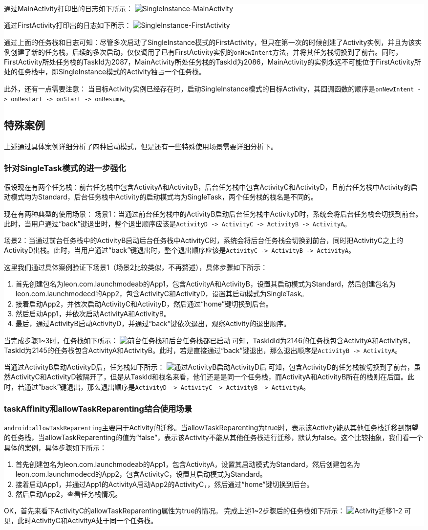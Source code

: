通过MainActivity打印出的日志如下所示：
![SingleInstance-MainActivity](http://7xs2qy.com1.z0.glb.clouddn.com/SingleInstance-MainActivity.png)

通过FirstActivity打印出的日志如下所示：
![SingleInstance-FirstActivity](http://7xs2qy.com1.z0.glb.clouddn.com/SingleInstance-FirstActivity.png)

通过上面的任务栈和日志可知：尽管多次启动了SingleInstance模式的FirstActivity，但只在第一次的时候创建了Activity实例，并且为该实例创建了新的任务栈，后续的多次启动，仅仅调用了已有FirstActivity实例的`onNewIntent`方法，并将其任务栈切换到了前台。同时，FirstActivity所处任务栈的TaskId为2087，MainActivity所处任务栈的TaskId为2086，MainActivity的实例永远不可能位于FirstActivity所处的任务栈中，即SingleInstance模式的Activity独占一个任务栈。

此外，还有一点需要注意：
当目标Activity实例已经存在时，启动SingleInstance模式的目标Activity，其回调函数的顺序是`onNewIntent -> onRestart -> onStart -> onResume`。

## 特殊案例
上述通过具体案例详细分析了四种启动模式，但是还有一些特殊使用场景需要详细分析下。
### 针对SingleTask模式的进一步强化
假设现在有两个任务栈：前台任务栈中包含ActivityA和ActivityB，后台任务栈中包含ActivityC和ActivityD，且前台任务栈中Activity的启动模式均为Standard，后台任务栈中Activity的启动模式均为SingleTask，两个任务栈的栈名是不同的。

现在有两种典型的使用场景：
场景1：当通过前台任务栈中的ActivityB启动后台任务栈中ActivityD时，系统会将后台任务栈会切换到前台。此时，当用户通过“back”键退出时，整个退出顺序应该是`ActivityD -> ActivityC -> ActivityB -> ActivityA`。

场景2：当通过前台任务栈中的ActivityB启动后台任务栈中ActivityC时，系统会将后台任务栈会切换到前台，同时把ActivityC之上的ActivityD出栈。此时，当用户通过“back”键退出时，整个退出顺序应该是`ActivityC -> ActivityB -> ActivityA`。

这里我们通过具体案例验证下场景1（场景2比较类似，不再赘述），具体步骤如下所示：

1. 首先创建包名为leon.com.launchmodeab的App1，包含ActivityA和ActivityB，设置其启动模式为Standard，然后创建包名为leon.com.launchmodecd的App2，包含ActivityC和ActivityD，设置其启动模式为SingleTask。
2. 接着启动App2，并依次启动ActivityC和ActivityD，然后通过“home”键切换到后台。
3. 然后启动App1，并依次启动ActivityA和ActivityB。
4. 最后，通过ActivityB启动ActivityD，并通过“back”键依次退出，观察Activity的退出顺序。

当完成步骤1~3时，任务栈如下所示：
![前台任务栈和后台任务栈都已启动](http://7xs2qy.com1.z0.glb.clouddn.com/%E5%89%8D%E5%8F%B0%E4%BB%BB%E5%8A%A1%E6%A0%88%E5%92%8C%E5%90%8E%E5%8F%B0%E4%BB%BB%E5%8A%A1%E6%A0%88%E9%83%BD%E5%B7%B2%E5%90%AF%E5%8A%A8.png)  可知，TaskIdId为2146的任务栈包含ActivityA和ActivityB，TaskId为2145的任务栈包含ActivityA和ActivityB。此时，若是直接通过“back”键退出，那么退出顺序是`ActivityB -> ActivityA`。

当通过ActivityB启动ActivityD后，任务栈如下所示：
![通过ActivityB启动ActivityD后](http://7xs2qy.com1.z0.glb.clouddn.com/%E9%80%9A%E8%BF%87ActivityB%E5%90%AF%E5%8A%A8ActivityD%E5%90%8E.png)  可知，包含ActivityD的任务栈被切换到了前台，虽然ActivityC和ActivityD被隔开了，但是从TaskId和栈名来看，他们还是是同一个任务栈，而ActivityA和ActivityB所在的栈则在后面。此时，若通过“back”键退出，那么退出顺序是`ActivityD -> ActivityC -> ActivityB -> ActivityA`。

### taskAffinity和allowTaskReparenting结合使用场景
`android:allowTaskReparenting`主要用于Activity的迁移。当allowTaskReparenting为true时，表示该Activity能从其他任务栈迁移到期望的任务栈，当allowTaskReparenting的值为“false”，表示该Activity不能从其他任务栈进行迁移，默认为false。这个比较抽象，我们看一个具体的案例，具体步骤如下所示：

1. 首先创建包名为leon.com.launchmodeab的App1，包含ActivityA，设置其启动模式为Standard，然后创建包名为leon.com.launchmodecd的App2，包含ActivityC，设置其启动模式为Standard。
2. 接着启动App1，并通过App1的ActivityA启动App2的ActivityC，，然后通过“home”键切换到后台。
3. 然后启动App2，查看任务栈情况。

OK，首先来看下ActivityC的allowTaskReparenting属性为true的情况。
完成上述1~2步骤后的任务栈如下所示：
![Activity迁移1-2](http://7xs2qy.com1.z0.glb.clouddn.com/Activity%E8%BF%81%E7%A7%BB1-2.png)  可见，此时ActivityC和ActivityA处于同一个任务栈。
